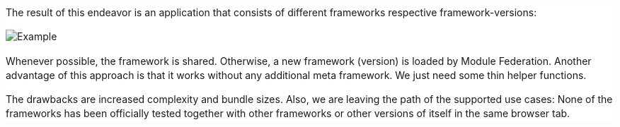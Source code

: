 The result of this endeavor is an application that consists of different frameworks respective framework-versions:

![Example](images/multi-example.gif)

Whenever possible, the framework is shared. Otherwise, a new framework (version) is loaded by Module Federation. Another advantage of this approach is that it works without any additional meta framework. We just need some thin helper functions. 

The drawbacks are increased complexity and bundle sizes. Also, we are leaving the path of the supported use cases: None of the frameworks has been officially tested together with other frameworks or other versions of itself in the same browser tab.